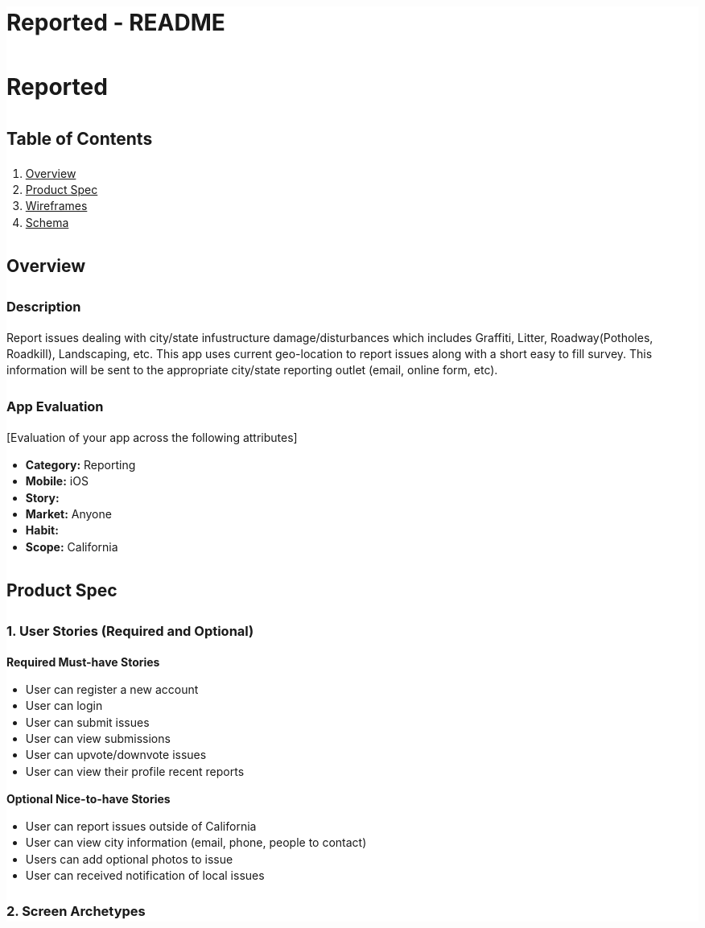 Reported - README
===

# Reported

## Table of Contents
1. [Overview](#Overview)
1. [Product Spec](#Product-Spec)
1. [Wireframes](#Wireframes)
2. [Schema](#Schema)

## Overview
### Description
Report issues dealing with city/state infustructure damage/disturbances which includes Graffiti, Litter, Roadway(Potholes, Roadkill), Landscaping, etc. This app uses current geo-location to report issues along with a short easy to fill survey. This information will be sent to the appropriate city/state reporting outlet (email, online form, etc). 

### App Evaluation
[Evaluation of your app across the following attributes]
- **Category:** Reporting
- **Mobile:** iOS
- **Story:** 
- **Market:** Anyone
- **Habit:** 
- **Scope:** California

## Product Spec

### 1. User Stories (Required and Optional)

**Required Must-have Stories**

* User can register a new account
* User can login
* User can submit issues 
* User can view submissions
* User can upvote/downvote issues
* User can view their profile recent reports

**Optional Nice-to-have Stories**

* User can report issues outside of California
* User can view city information (email, phone, people to contact)
* Users can add optional photos to issue
* User can received notification of local issues

### 2. Screen Archetypes
